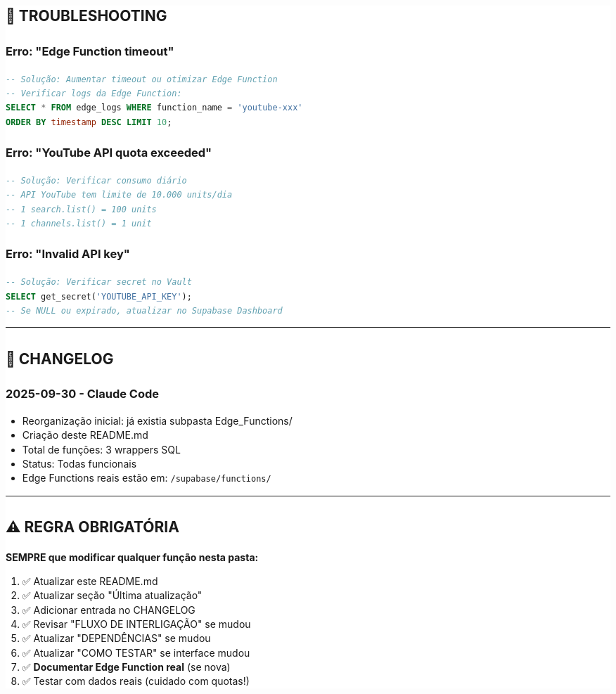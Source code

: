 
## 🐛 TROUBLESHOOTING

### Erro: "Edge Function timeout"
```sql
-- Solução: Aumentar timeout ou otimizar Edge Function
-- Verificar logs da Edge Function:
SELECT * FROM edge_logs WHERE function_name = 'youtube-xxx'
ORDER BY timestamp DESC LIMIT 10;
```

### Erro: "YouTube API quota exceeded"
```sql
-- Solução: Verificar consumo diário
-- API YouTube tem limite de 10.000 units/dia
-- 1 search.list() = 100 units
-- 1 channels.list() = 1 unit
```

### Erro: "Invalid API key"
```sql
-- Solução: Verificar secret no Vault
SELECT get_secret('YOUTUBE_API_KEY');
-- Se NULL ou expirado, atualizar no Supabase Dashboard
```

---

## 📝 CHANGELOG

### 2025-09-30 - Claude Code
- Reorganização inicial: já existia subpasta Edge_Functions/
- Criação deste README.md
- Total de funções: 3 wrappers SQL
- Status: Todas funcionais
- Edge Functions reais estão em: `/supabase/functions/`

---

## ⚠️ REGRA OBRIGATÓRIA

**SEMPRE que modificar qualquer função nesta pasta:**

1. ✅ Atualizar este README.md
2. ✅ Atualizar seção "Última atualização"
3. ✅ Adicionar entrada no CHANGELOG
4. ✅ Revisar "FLUXO DE INTERLIGAÇÃO" se mudou
5. ✅ Atualizar "DEPENDÊNCIAS" se mudou
6. ✅ Atualizar "COMO TESTAR" se interface mudou
7. ✅ **Documentar Edge Function real** (se nova)
8. ✅ Testar com dados reais (cuidado com quotas!)
